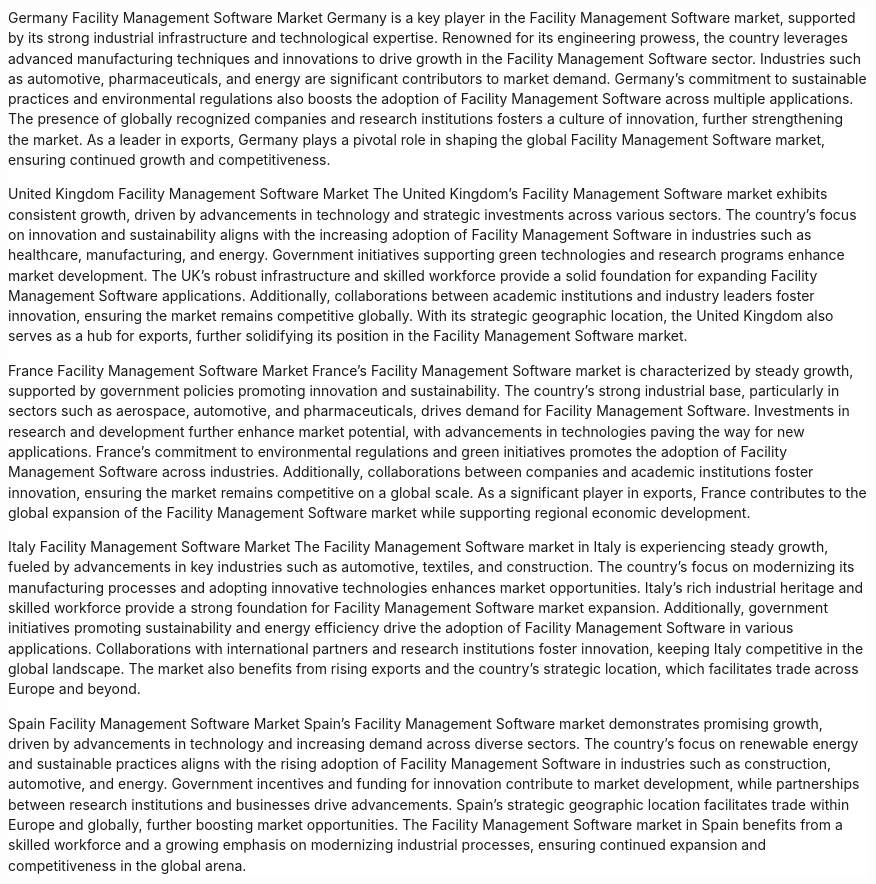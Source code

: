 Germany Facility Management Software Market
Germany is a key player in the Facility Management Software market, supported by its strong industrial infrastructure and technological expertise. Renowned for its engineering prowess, the country leverages advanced manufacturing techniques and innovations to drive growth in the Facility Management Software sector. Industries such as automotive, pharmaceuticals, and energy are significant contributors to market demand. Germany’s commitment to sustainable practices and environmental regulations also boosts the adoption of Facility Management Software across multiple applications. The presence of globally recognized companies and research institutions fosters a culture of innovation, further strengthening the market. As a leader in exports, Germany plays a pivotal role in shaping the global Facility Management Software market, ensuring continued growth and competitiveness.

United Kingdom Facility Management Software Market
The United Kingdom’s Facility Management Software market exhibits consistent growth, driven by advancements in technology and strategic investments across various sectors. The country’s focus on innovation and sustainability aligns with the increasing adoption of Facility Management Software in industries such as healthcare, manufacturing, and energy. Government initiatives supporting green technologies and research programs enhance market development. The UK’s robust infrastructure and skilled workforce provide a solid foundation for expanding Facility Management Software applications. Additionally, collaborations between academic institutions and industry leaders foster innovation, ensuring the market remains competitive globally. With its strategic geographic location, the United Kingdom also serves as a hub for exports, further solidifying its position in the Facility Management Software market.

France Facility Management Software Market
France’s Facility Management Software market is characterized by steady growth, supported by government policies promoting innovation and sustainability. The country’s strong industrial base, particularly in sectors such as aerospace, automotive, and pharmaceuticals, drives demand for Facility Management Software. Investments in research and development further enhance market potential, with advancements in technologies paving the way for new applications. France’s commitment to environmental regulations and green initiatives promotes the adoption of Facility Management Software across industries. Additionally, collaborations between companies and academic institutions foster innovation, ensuring the market remains competitive on a global scale. As a significant player in exports, France contributes to the global expansion of the Facility Management Software market while supporting regional economic development.

Italy Facility Management Software Market
The Facility Management Software market in Italy is experiencing steady growth, fueled by advancements in key industries such as automotive, textiles, and construction. The country’s focus on modernizing its manufacturing processes and adopting innovative technologies enhances market opportunities. Italy’s rich industrial heritage and skilled workforce provide a strong foundation for Facility Management Software market expansion. Additionally, government initiatives promoting sustainability and energy efficiency drive the adoption of Facility Management Software in various applications. Collaborations with international partners and research institutions foster innovation, keeping Italy competitive in the global landscape. The market also benefits from rising exports and the country’s strategic location, which facilitates trade across Europe and beyond.

Spain Facility Management Software Market
Spain’s Facility Management Software market demonstrates promising growth, driven by advancements in technology and increasing demand across diverse sectors. The country’s focus on renewable energy and sustainable practices aligns with the rising adoption of Facility Management Software in industries such as construction, automotive, and energy. Government incentives and funding for innovation contribute to market development, while partnerships between research institutions and businesses drive advancements. Spain’s strategic geographic location facilitates trade within Europe and globally, further boosting market opportunities. The Facility Management Software market in Spain benefits from a skilled workforce and a growing emphasis on modernizing industrial processes, ensuring continued expansion and competitiveness in the global arena.
